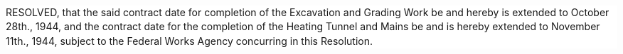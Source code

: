 RESOLVED, that the said contract date for completion of the Excavation and Grading Work be and hereby is extended to October 28th., 1944, and the contract date for the completion of the Heating Tunnel and Mains be and is hereby extended to November 11th., 1944, subject to the Federal Works Agency concurring in this Resolution.
